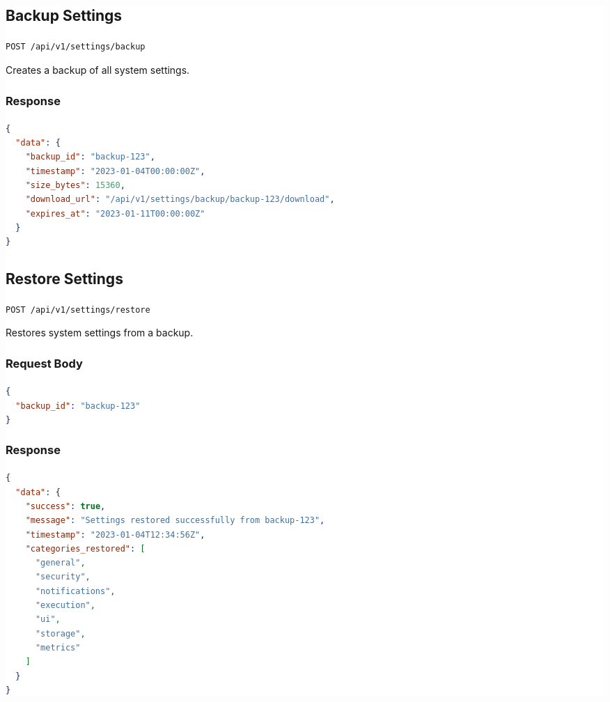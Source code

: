 ## Backup Settings

```
POST /api/v1/settings/backup
```

Creates a backup of all system settings.

### Response

```json
{
  "data": {
    "backup_id": "backup-123",
    "timestamp": "2023-01-04T00:00:00Z",
    "size_bytes": 15360,
    "download_url": "/api/v1/settings/backup/backup-123/download",
    "expires_at": "2023-01-11T00:00:00Z"
  }
}
```

## Restore Settings

```
POST /api/v1/settings/restore
```

Restores system settings from a backup.

### Request Body

```json
{
  "backup_id": "backup-123"
}
```

### Response

```json
{
  "data": {
    "success": true,
    "message": "Settings restored successfully from backup-123",
    "timestamp": "2023-01-04T12:34:56Z",
    "categories_restored": [
      "general",
      "security",
      "notifications",
      "execution",
      "ui",
      "storage",
      "metrics"
    ]
  }
}
```
